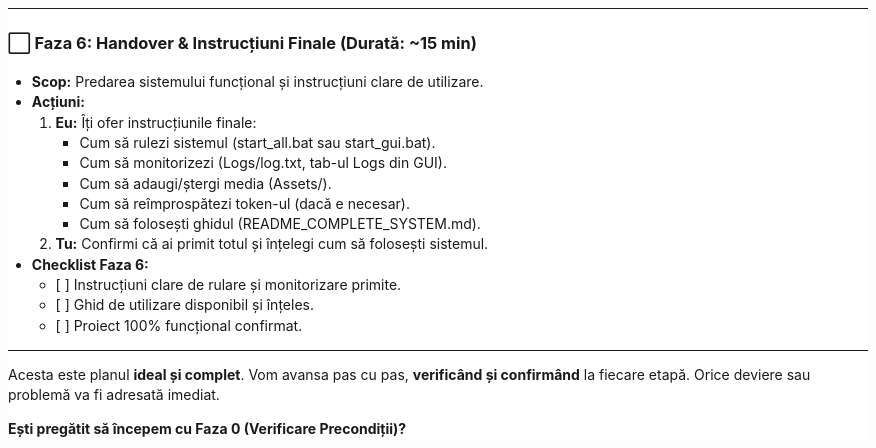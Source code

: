 
---

### **⬜ Faza 6: Handover & Instrucțiuni Finale (Durată: \~15 min)**

* **Scop:** Predarea sistemului funcțional și instrucțiuni clare de utilizare.  
* **Acțiuni:**  
  1. **Eu:** Îți ofer instrucțiunile finale:  
     * Cum să rulezi sistemul (start\_all.bat sau start\_gui.bat).  
     * Cum să monitorizezi (Logs/log.txt, tab-ul Logs din GUI).  
     * Cum să adaugi/ștergi media (Assets/).  
     * Cum să reîmprospătezi token-ul (dacă e necesar).  
     * Cum să folosești ghidul (README\_COMPLETE\_SYSTEM.md).  
  2. **Tu:** Confirmi că ai primit totul și înțelegi cum să folosești sistemul.  
* **Checklist Faza 6:**  
  * \[ \] Instrucțiuni clare de rulare și monitorizare primite.  
  * \[ \] Ghid de utilizare disponibil și înțeles.  
  * \[ \] Proiect 100% funcțional confirmat.

---

Acesta este planul **ideal și complet**. Vom avansa pas cu pas, **verificând și confirmând** la fiecare etapă. Orice deviere sau problemă va fi adresată imediat.

**Ești pregătit să începem cu Faza 0 (Verificare Precondiții)?**